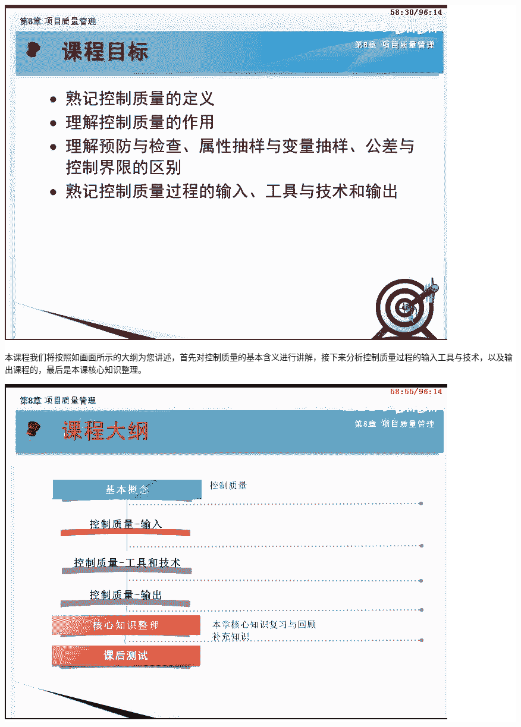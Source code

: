 ![](img/26667d02c0cc29abb48365db3846eb03_113.png)

本课程我们将按照如画面所示的大纲为您讲述，首先对控制质量的基本含义进行讲解，接下来分析控制质量过程的输入工具与技术，以及输出课程的，最后是本课核心知识整理。



![](img/26667d02c0cc29abb48365db3846eb03_115.png)
